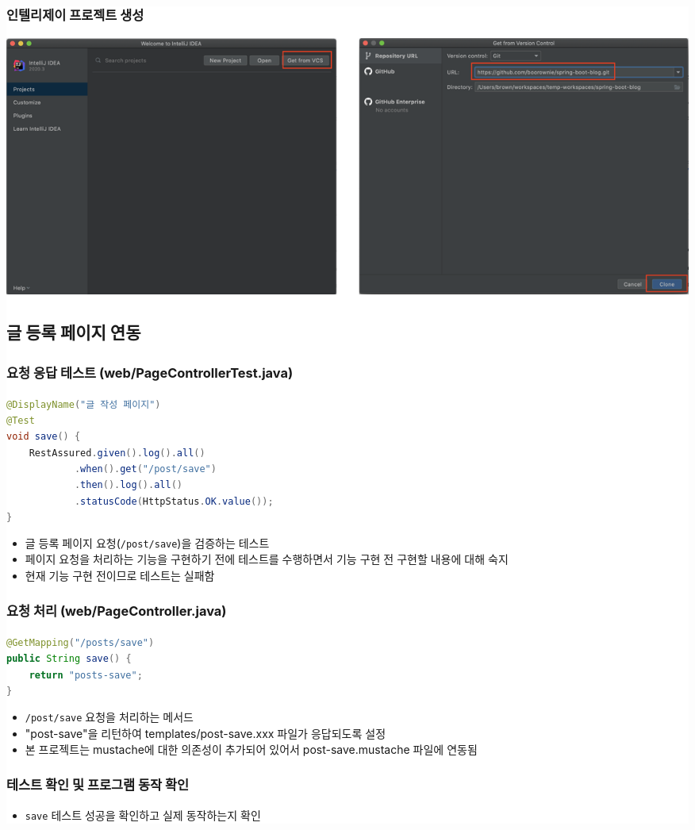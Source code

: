 ### 인텔리제이 프로젝트 생성

![](image/intellij_clone.png)

## 글 등록 페이지 연동
### 요청 응답 테스트 (web/PageControllerTest.java)
```java
@DisplayName("글 작성 페이지")
@Test
void save() {
    RestAssured.given().log().all()
            .when().get("/post/save")
            .then().log().all()
            .statusCode(HttpStatus.OK.value());
}
```
- 글 등록 페이지 요청(`/post/save`)을 검증하는 테스트
- 페이지 요청을 처리하는 기능을 구현하기 전에 테스트를 수행하면서 기능 구현 전 구현할 내용에 대해 숙지
- 현재 기능 구현 전이므로 테스트는 실패함

### 요청 처리 (web/PageController.java)
```java
@GetMapping("/posts/save")
public String save() {
    return "posts-save";
}
```
- `/post/save` 요청을 처리하는 메서드
- "post-save"을 리턴하여 templates/post-save.xxx 파일가 응답되도록 설정  
- 본 프로젝트는 mustache에 대한 의존성이 추가되어 있어서 post-save.mustache 파일에 연동됨 
  
### 테스트 확인 및 프로그램 동작 확인
- `save` 테스트 성공을 확인하고 실제 동작하는지 확인

